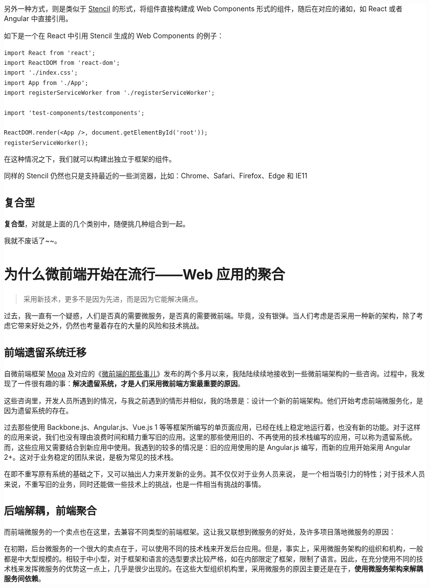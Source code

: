 另外一种方式，则是类似于 [Stencil](https://github.com/ionic-team/stencil) 的形式，将组件直接构建成 Web Components 形式的组件，随后在对应的诸如，如 React 或者 Angular 中直接引用。

如下是一个在 React 中引用 Stencil 生成的 Web Components 的例子：

```javascriptA
import React from 'react';
import ReactDOM from 'react-dom';
import './index.css';
import App from './App';
import registerServiceWorker from './registerServiceWorker';

import 'test-components/testcomponents';

ReactDOM.render(<App />, document.getElementById('root'));
registerServiceWorker();
```

在这种情况之下，我们就可以构建出独立于框架的组件。

同样的 Stencil 仍然也只是支持最近的一些浏览器，比如：Chrome、Safari、Firefox、Edge 和 IE11

复合型
---

**复合型**，对就是上面的几个类别中，随便挑几种组合到一起。

我就不废话了~~。

为什么微前端开始在流行——Web 应用的聚合
===

> 采用新技术，更多不是因为先进，而是因为它能解决痛点。

过去，我一直有一个疑惑，人们是否真的需要微服务，是否真的需要微前端。毕竟，没有银弹。当人们考虑是否采用一种新的架构，除了考虑它带来好处之外，仍然也考量着存在的大量的风险和技术挑战。

前端遗留系统迁移
---

自微前端框架 [Mooa](https://github.com/phodal/mooa) 及对应的《[微前端的那些事儿](https://github.com/phodal/microfrontend)》发布的两个多月以来，我陆陆续续地接收到一些微前端架构的一些咨询。过程中，我发现了一件很有趣的事：**解决遗留系统，才是人们采用微前端方案最重要的原因**。

这些咨询里，开发人员所遇到的情况，与我之前遇到的情形并相似，我的场景是：设计一个新的前端架构。他们开始考虑前端微服务化，是因为遗留系统的存在。

过去那些使用 Backbone.js、Angular.js、Vue.js 1 等等框架所编写的单页面应用，已经在线上稳定地运行着，也没有新的功能。对于这样的应用来说，我们也没有理由浪费时间和精力重写旧的应用。这里的那些使用旧的、不再使用的技术栈编写的应用，可以称为遗留系统。而，这些应用又需要结合到新应用中使用。我遇到的较多的情况是：旧的应用使用的是 Angular.js 编写，而新的应用开始采用 Angular 2+。这对于业务稳定的团队来说，是极为常见的技术栈。

在即不重写原有系统的基础之下，又可以抽出人力来开发新的业务。其不仅仅对于业务人员来说， 是一个相当吸引力的特性；对于技术人员来说，不重写旧的业务，同时还能做一些技术上的挑战，也是一件相当有挑战的事情。

后端解耦，前端聚合
---

而前端微服务的一个卖点也在这里，去兼容不同类型的前端框架。这让我又联想到微服务的好处，及许多项目落地微服务的原因：

在初期，后台微服务的一个很大的卖点在于，可以使用不同的技术栈来开发后台应用。但是，事实上，采用微服务架构的组织和机构，一般都是中大型规模的。相较于中小型，对于框架和语言的选型要求比较严格，如在内部限定了框架，限制了语言。因此，在充分使用不同的技术栈来发挥微服务的优势这一点上，几乎是很少出现的。在这些大型组织机构里，采用微服务的原因主要还是在于，**使用微服务架构来解耦服务间依赖**。
